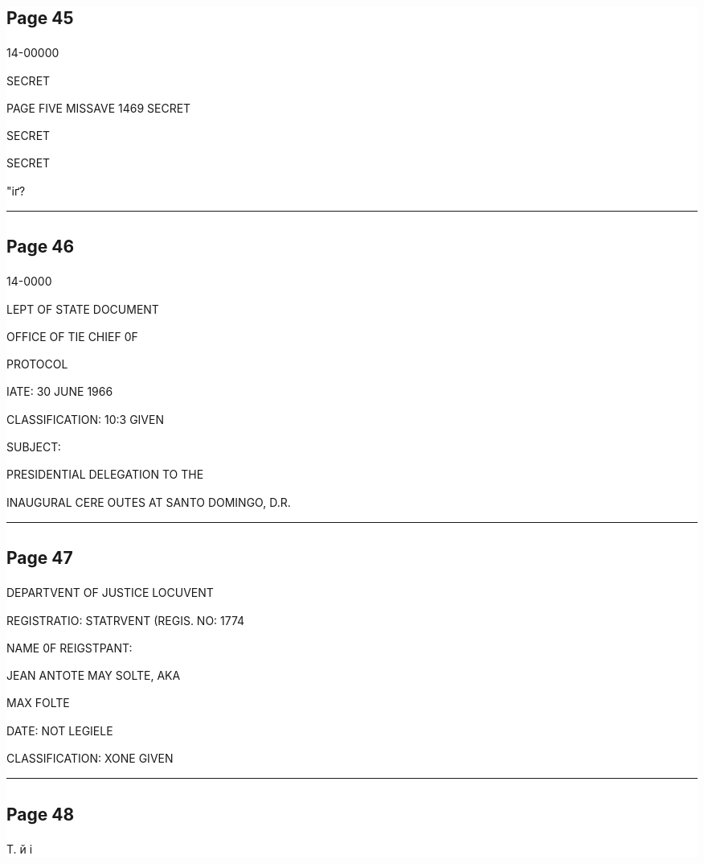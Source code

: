 ## Page 45

14-00000

SECRET

PAGE FIVE MISSAVE 1469 SECRET

SECRET

SECRET

"іґ?

---

## Page 46

14-0000

LEPT OF STATE DOCUMENT

OFFICE OF TIE CHIEF 0F

PROTOCOL

IATE: 30 JUNE 1966

CLASSIFICATION: 10:3 GIVEN

SUBJECT:

PRESIDENTIAL DELEGATION TO THE

INAUGURAL CERE OUTES AT SANTO DOMINGO, D.R.

---

## Page 47

DEPARTVENT OF JUSTICE LOCUVENT

REGISTRATIO: STATRVENT (REGIS. NO: 1774

NAME 0F REIGSTPANT:

JEAN ANTOTE MAY SOLTE, AKA

MAX FOLTE

DATE: NOT LEGIELE

CLASSIFICATION: XONE GIVEN

---

## Page 48

Т. й і

